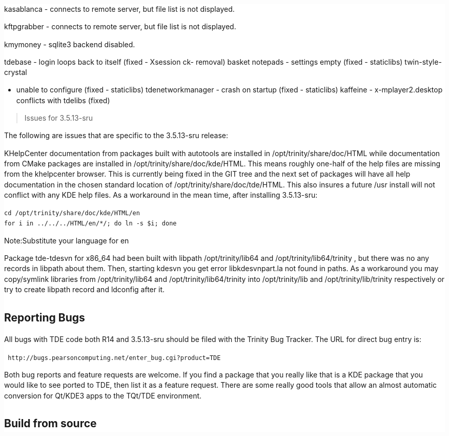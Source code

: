 kasablanca - connects to remote server, but file list is not displayed.

kftpgrabber - connects to remote server, but file list is not displayed.

kmymoney - sqlite3 backend disabled.

tdebase - login loops back to itself (fixed - Xsession ck- removal)
basket notepads - settings empty (fixed - staticlibs) twin-style-crystal
- unable to configure (fixed - staticlibs) tdenetworkmanager - crash on
startup (fixed - staticlibs) kaffeine - x-mplayer2.desktop conflicts
with tdelibs (fixed)

> Issues for 3.5.13-sru

The following are issues that are specific to the 3.5.13-sru release:

KHelpCenter documentation from packages built with autotools are
installed in /opt/trinity/share/doc/HTML while documentation from CMake
packages are installed in /opt/trinity/share/doc/kde/HTML. This means
roughly one-half of the help files are missing from the khelpcenter
browser. This is currently being fixed in the GIT tree and the next set
of packages will have all help documentation in the chosen standard
location of /opt/trinity/share/doc/tde/HTML. This also insures a future
/usr install will not conflict with any KDE help files. As a workaround
in the mean time, after installing 3.5.13-sru:

    cd /opt/trinity/share/doc/kde/HTML/en
    for i in ../../../HTML/en/*/; do ln -s $i; done

Note:Substitute your language for en

Package tde-tdesvn for x86_64 had been built with libpath
/opt/trinity/lib64 and /opt/trinity/lib64/trinity , but there was no any
records in libpath about them. Then, starting kdesvn you get error
libkdesvnpart.la not found in paths. As a workaround you may
copy/symlink libraries from /opt/trinity/lib64 and
/opt/trinity/lib64/trinity into /opt/trinity/lib and
/opt/trinity/lib/trinity respectively or try to create libpath record
and ldconfig after it.

Reporting Bugs
--------------

All bugs with TDE code both R14 and 3.5.13-sru should be filed with the
Trinity Bug Tracker. The URL for direct bug entry is:

     http://bugs.pearsoncomputing.net/enter_bug.cgi?product=TDE

Both bug reports and feature requests are welcome. If you find a package
that you really like that is a KDE package that you would like to see
ported to TDE, then list it as a feature request. There are some really
good tools that allow an almost automatic conversion for Qt/KDE3 apps to
the TQt/TDE environment.

Build from source
-----------------

